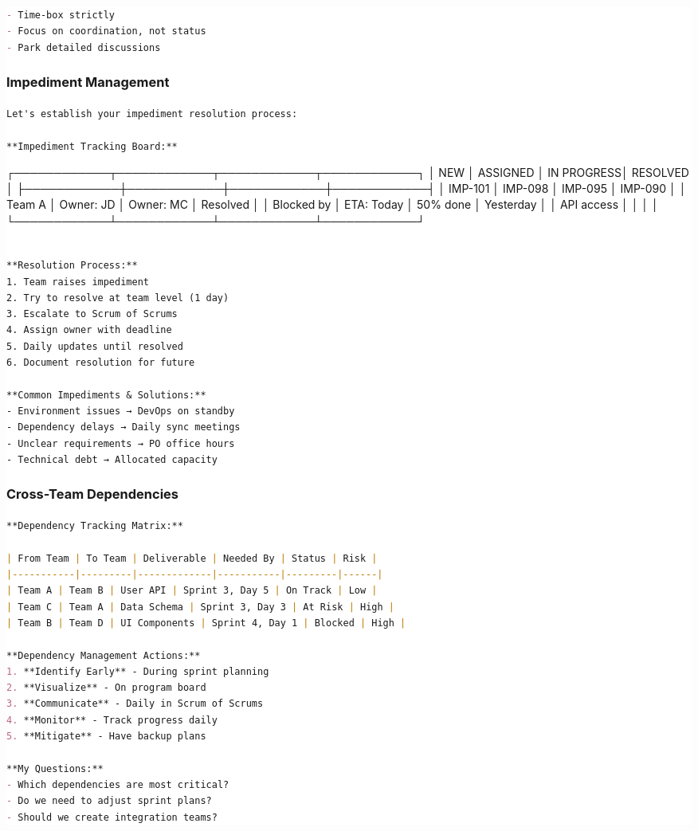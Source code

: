 ```markdown
- Time-box strictly
- Focus on coordination, not status
- Park detailed discussions
```

### Impediment Management
```markdown
Let's establish your impediment resolution process:

**Impediment Tracking Board:**
```
┌────────────┬────────────┬────────────┬────────────┐
│    NEW     │  ASSIGNED  │ IN PROGRESS│  RESOLVED  │
├────────────┼────────────┼────────────┼────────────┤
│ IMP-101    │ IMP-098    │ IMP-095    │ IMP-090    │
│ Team A     │ Owner: JD  │ Owner: MC  │ Resolved   │
│ Blocked by │ ETA: Today │ 50% done   │ Yesterday  │
│ API access │            │            │            │
└────────────┴────────────┴────────────┴────────────┘
```

**Resolution Process:**
1. Team raises impediment
2. Try to resolve at team level (1 day)
3. Escalate to Scrum of Scrums
4. Assign owner with deadline
5. Daily updates until resolved
6. Document resolution for future

**Common Impediments & Solutions:**
- Environment issues → DevOps on standby
- Dependency delays → Daily sync meetings
- Unclear requirements → PO office hours
- Technical debt → Allocated capacity
```

### Cross-Team Dependencies
```markdown
**Dependency Tracking Matrix:**

| From Team | To Team | Deliverable | Needed By | Status | Risk |
|-----------|---------|-------------|-----------|---------|------|
| Team A | Team B | User API | Sprint 3, Day 5 | On Track | Low |
| Team C | Team A | Data Schema | Sprint 3, Day 3 | At Risk | High |
| Team B | Team D | UI Components | Sprint 4, Day 1 | Blocked | High |

**Dependency Management Actions:**
1. **Identify Early** - During sprint planning
2. **Visualize** - On program board
3. **Communicate** - Daily in Scrum of Scrums
4. **Monitor** - Track progress daily
5. **Mitigate** - Have backup plans

**My Questions:**
- Which dependencies are most critical?
- Do we need to adjust sprint plans?
- Should we create integration teams?
```
